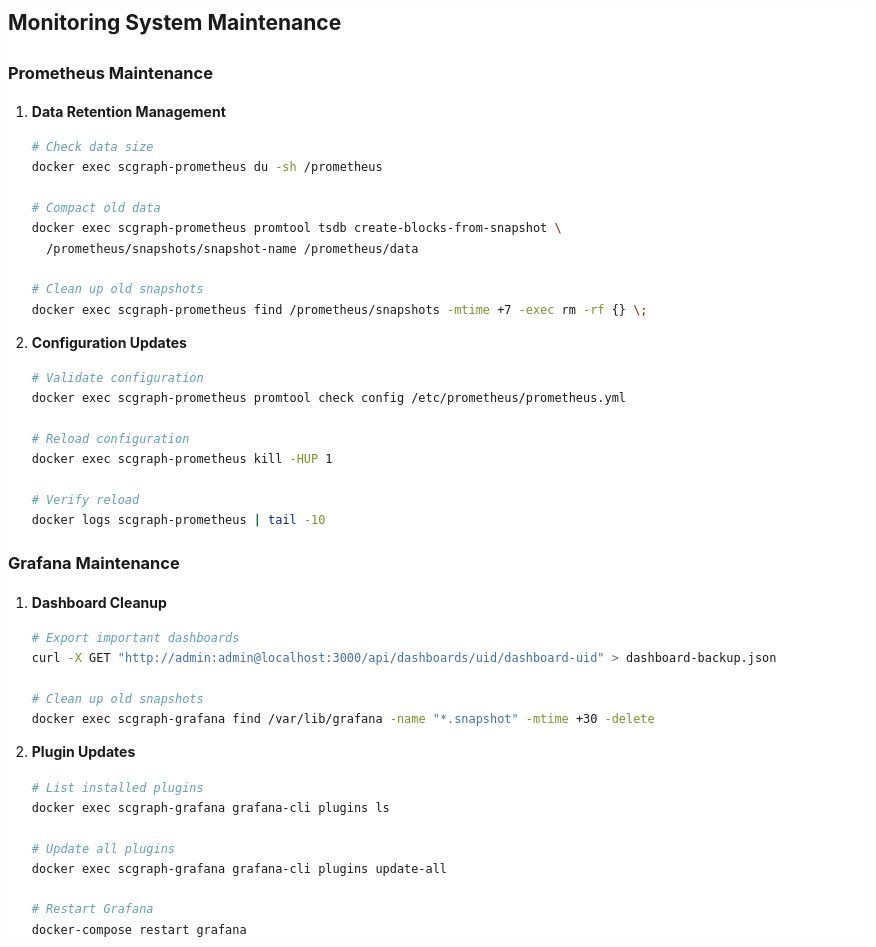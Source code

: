 ## Monitoring System Maintenance

### Prometheus Maintenance

1. **Data Retention Management**
   ```bash
   # Check data size
   docker exec scgraph-prometheus du -sh /prometheus
   
   # Compact old data
   docker exec scgraph-prometheus promtool tsdb create-blocks-from-snapshot \
     /prometheus/snapshots/snapshot-name /prometheus/data
   
   # Clean up old snapshots
   docker exec scgraph-prometheus find /prometheus/snapshots -mtime +7 -exec rm -rf {} \;
   ```

2. **Configuration Updates**
   ```bash
   # Validate configuration
   docker exec scgraph-prometheus promtool check config /etc/prometheus/prometheus.yml
   
   # Reload configuration
   docker exec scgraph-prometheus kill -HUP 1
   
   # Verify reload
   docker logs scgraph-prometheus | tail -10
   ```

### Grafana Maintenance

1. **Dashboard Cleanup**
   ```bash
   # Export important dashboards
   curl -X GET "http://admin:admin@localhost:3000/api/dashboards/uid/dashboard-uid" > dashboard-backup.json
   
   # Clean up old snapshots
   docker exec scgraph-grafana find /var/lib/grafana -name "*.snapshot" -mtime +30 -delete
   ```

2. **Plugin Updates**
   ```bash
   # List installed plugins
   docker exec scgraph-grafana grafana-cli plugins ls
   
   # Update all plugins
   docker exec scgraph-grafana grafana-cli plugins update-all
   
   # Restart Grafana
   docker-compose restart grafana
   ```
